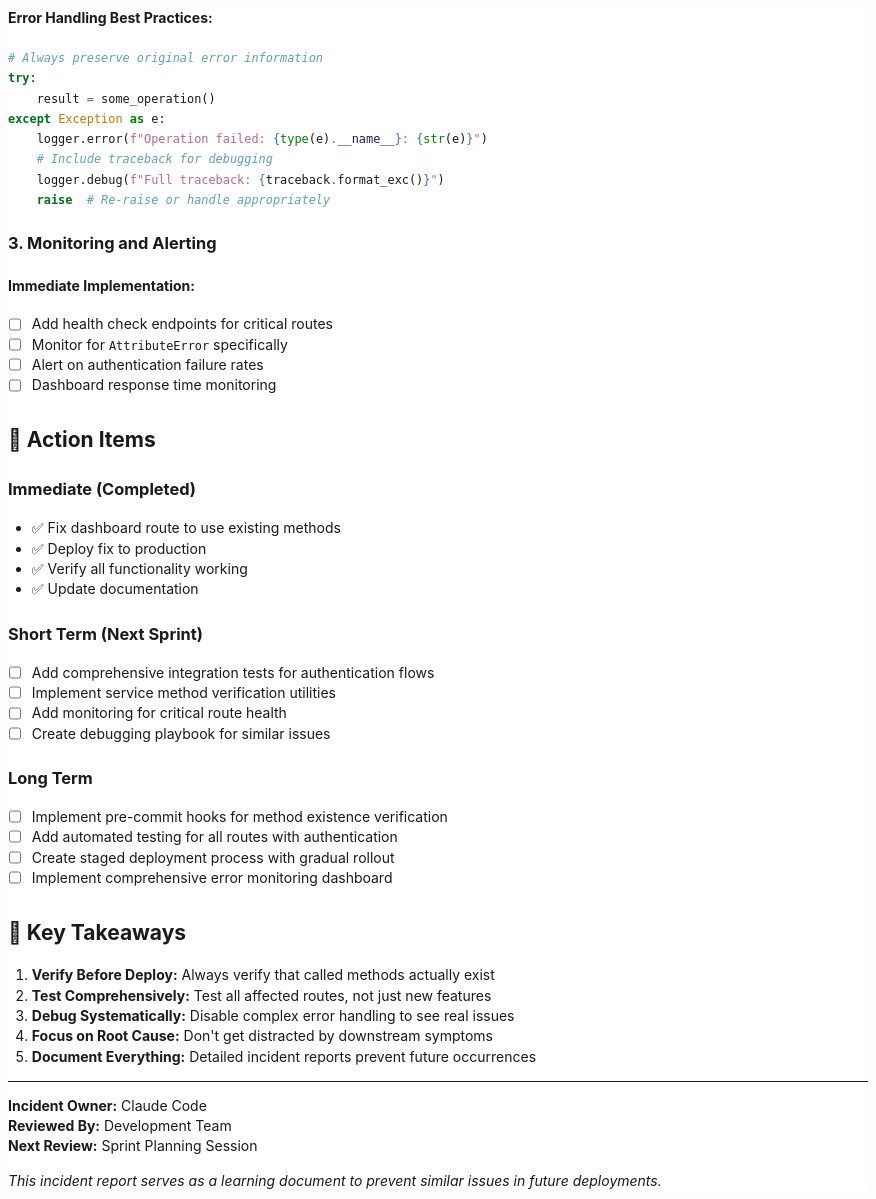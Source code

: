 #### **Error Handling Best Practices:**
```python
# Always preserve original error information
try:
    result = some_operation()
except Exception as e:
    logger.error(f"Operation failed: {type(e).__name__}: {str(e)}")
    # Include traceback for debugging
    logger.debug(f"Full traceback: {traceback.format_exc()}")
    raise  # Re-raise or handle appropriately
```

### **3. Monitoring and Alerting**

#### **Immediate Implementation:**
- [ ] Add health check endpoints for critical routes
- [ ] Monitor for `AttributeError` specifically
- [ ] Alert on authentication failure rates
- [ ] Dashboard response time monitoring

## 📝 **Action Items**

### **Immediate (Completed)**
- ✅ Fix dashboard route to use existing methods
- ✅ Deploy fix to production
- ✅ Verify all functionality working
- ✅ Update documentation

### **Short Term (Next Sprint)**
- [ ] Add comprehensive integration tests for authentication flows
- [ ] Implement service method verification utilities
- [ ] Add monitoring for critical route health
- [ ] Create debugging playbook for similar issues

### **Long Term**
- [ ] Implement pre-commit hooks for method existence verification
- [ ] Add automated testing for all routes with authentication
- [ ] Create staged deployment process with gradual rollout
- [ ] Implement comprehensive error monitoring dashboard

## 🎯 **Key Takeaways**

1. **Verify Before Deploy:** Always verify that called methods actually exist
2. **Test Comprehensively:** Test all affected routes, not just new features
3. **Debug Systematically:** Disable complex error handling to see real issues
4. **Focus on Root Cause:** Don't get distracted by downstream symptoms
5. **Document Everything:** Detailed incident reports prevent future occurrences

---

**Incident Owner:** Claude Code  
**Reviewed By:** Development Team  
**Next Review:** Sprint Planning Session  

*This incident report serves as a learning document to prevent similar issues in future deployments.*